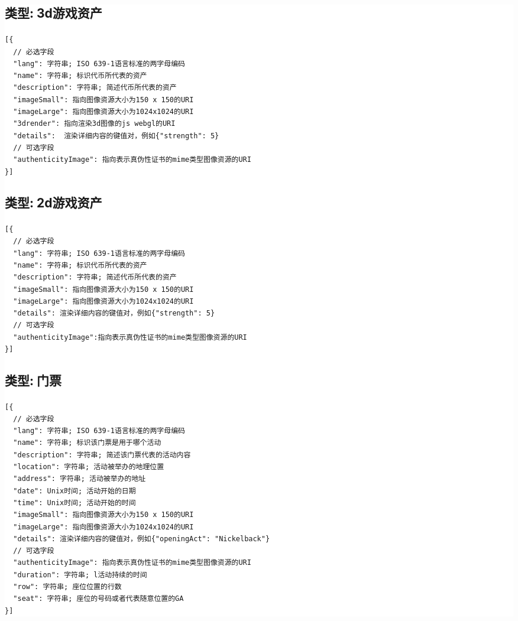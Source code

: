 类型: 3d游戏资产
-----------------

    [{                 
      // 必选字段
      "lang": 字符串; ISO 639-1语言标准的两字母编码
      "name": 字符串; 标识代币所代表的资产
      "description": 字符串; 简述代币所代表的资产
      "imageSmall": 指向图像资源大小为150 x 150的URI
      "imageLarge": 指向图像资源大小为1024x1024的URI
      "3drender": 指向渲染3d图像的js webgl的URI
      "details":  渲染详细内容的键值对，例如{"strength": 5}
      // 可选字段
      "authenticityImage": 指向表示真伪性证书的mime类型图像资源的URI
    }]

类型: 2d游戏资产
-----------------

    [{
      // 必选字段
      "lang": 字符串; ISO 639-1语言标准的两字母编码
      "name": 字符串; 标识代币所代表的资产
      "description": 字符串; 简述代币所代表的资产
      "imageSmall": 指向图像资源大小为150 x 150的URI
      "imageLarge": 指向图像资源大小为1024x1024的URI
      "details": 渲染详细内容的键值对，例如{"strength": 5}
      // 可选字段
      "authenticityImage":指向表示真伪性证书的mime类型图像资源的URI
    }]


类型: 门票
------------

    [{
      // 必选字段
      "lang": 字符串; ISO 639-1语言标准的两字母编码
      "name": 字符串; 标识该门票是用于哪个活动
      "description": 字符串; 简述该门票代表的活动内容
      "location": 字符串; 活动被举办的地理位置
      "address": 字符串; 活动被举办的地址
      "date": Unix时间; 活动开始的日期
      "time": Unix时间; 活动开始的时间
      "imageSmall": 指向图像资源大小为150 x 150的URI
      "imageLarge": 指向图像资源大小为1024x1024的URI
      "details": 渲染详细内容的键值对，例如{"openingAct": "Nickelback"}
      // 可选字段
      "authenticityImage": 指向表示真伪性证书的mime类型图像资源的URI
      "duration": 字符串; l活动持续的时间
      "row": 字符串; 座位位置的行数
      "seat": 字符串; 座位的号码或者代表随意位置的GA
    }]
